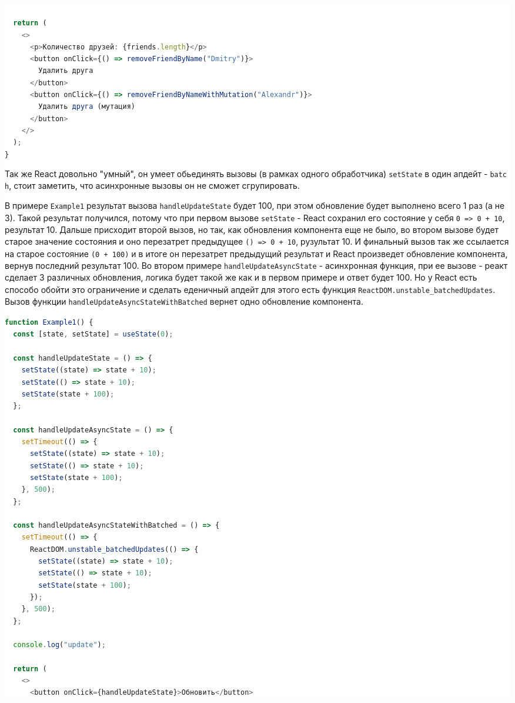 ```js

  return (
    <>
      <p>Количество друзей: {friends.length}</p>
      <button onClick={() => removeFriendByName("Dmitry")}>
        Удалить друга
      </button>
      <button onClick={() => removeFriendByNameWithMutation("Alexandr")}>
        Удалить друга (мутация)
      </button>
    </>
  );
}
```

Так же React довольно "умный", он умеет обьединять вызовы (в рамках одного обработчика) `setState` в один апдейт - `batch`, стоит заметить, что асинхронные вызовы он не сможет сгрупировать.

В примере `Example1` результат вызова `handleUpdateState` будет 100, при этом обновление будет выполнено всего 1 раз (а не 3). Такой результат получился, потому что при первом вызове `setState` - React сохранил его состояние у себя `0 => 0 + 10`, результат 10. Дальше присходит второй вызов, но так, как обновления компонента еще не было, во втором вызове будет старое значение состояния и оно перезатрет предыдущее `() => 0 + 10`, рузультат 10. И финальный вызов так же ссылается на старое состояние `(0 + 100)` и в итоге он перезатрет предыдущий результат и React произведет обновление компонента, вернув последний результат 100.
Во втором примере `handleUpdateAsyncState` - асинхронная функция, при ее вызове - реакт сделает 3 различных обновления, логика будет такой же как и в первом примере и ответ будет 100. Но у React есть способо обойти это ограничение и сделать еденичный апдейт для этого есть функция `ReactDOM.unstable_batchedUpdates`. Вызов функции `handleUpdateAsyncStateWithBatched` вернет одно обновление компонента.

```js
function Example1() {
  const [state, setState] = useState(0);

  const handleUpdateState = () => {
    setState((state) => state + 10);
    setState(() => state + 10);
    setState(state + 100);
  };

  const handleUpdateAsyncState = () => {
    setTimeout(() => {
      setState((state) => state + 10);
      setState(() => state + 10);
      setState(state + 100);
    }, 500);
  };

  const handleUpdateAsyncStateWithBatched = () => {
    setTimeout(() => {
      ReactDOM.unstable_batchedUpdates(() => {
        setState((state) => state + 10);
        setState(() => state + 10);
        setState(state + 100);
      });
    }, 500);
  };

  console.log("update");

  return (
    <>
      <button onClick={handleUpdateState}>Обновить</button>
```